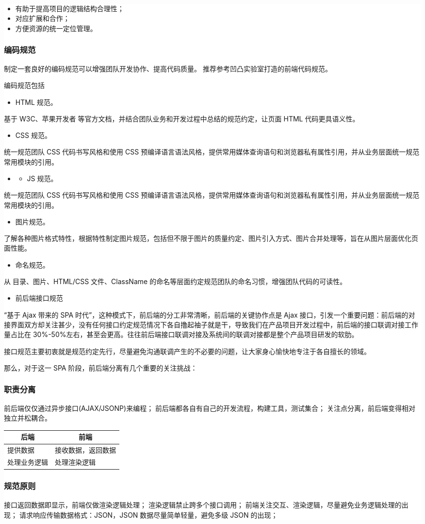 - 有助于提高项目的逻辑结构合理性；
- 对应扩展和合作；
- 方便资源的统一定位管理。

### 编码规范

制定一套良好的编码规范可以增强团队开发协作、提高代码质量。
推荐参考凹凸实验室打造的前端代码规范。

编码规范包括

- HTML 规范。

基于 W3C、苹果开发者 等官方文档，并结合团队业务和开发过程中总结的规范约定，让页面 HTML 代码更具语义性。

- CSS 规范。

统一规范团队 CSS 代码书写风格和使用 CSS 预编译语言语法风格，提供常用媒体查询语句和浏览器私有属性引用，并从业务层面统一规范常用模块的引用。

- - JS 规范。

统一规范团队 CSS 代码书写风格和使用 CSS 预编译语言语法风格，提供常用媒体查询语句和浏览器私有属性引用，并从业务层面统一规范常用模块的引用。

- 图片规范。

了解各种图片格式特性，根据特性制定图片规范，包括但不限于图片的质量约定、图片引入方式、图片合并处理等，旨在从图片层面优化页面性能。

- 命名规范。

从 目录、图片、HTML/CSS 文件、ClassName 的命名等层面约定规范团队的命名习惯，增强团队代码的可读性。

- 前后端接口规范

“基于 Ajax 带来的 SPA 时代”，这种模式下，前后端的分工非常清晰，前后端的关键协作点是 Ajax 接口，引发一个重要问题：前后端的对接界面双方却关注甚少，没有任何接口约定规范情况下各自撸起袖子就是干，导致我们在产品项目开发过程中，前后端的接口联调对接工作量占比在 30%-50%左右，甚至会更高。往往前后端接口联调对接及系统间的联调对接都是整个产品项目研发的软肋。

接口规范主要初衷就是规范约定先行，尽量避免沟通联调产生的不必要的问题，让大家身心愉快地专注于各自擅长的领域。

那么，对于这一 SPA 阶段，前后端分离有几个重要的关注挑战：

### 职责分离

前后端仅仅通过异步接口(AJAX/JSONP)来编程；
前后端都各自有自己的开发流程，构建工具，测试集合；
关注点分离，前后端变得相对独立并松耦合。

| 后端         | 前端               |
| ------------ | ------------------ |
| 提供数据     | 接收数据，返回数据 |
| 处理业务逻辑 | 处理渲染逻辑       |

### 规范原则

接口返回数据即显示，前端仅做渲染逻辑处理；
渲染逻辑禁止跨多个接口调用；
前端关注交互、渲染逻辑，尽量避免业务逻辑处理的出现；
请求响应传输数据格式：JSON，JSON 数据尽量简单轻量，避免多级 JSON 的出现；
